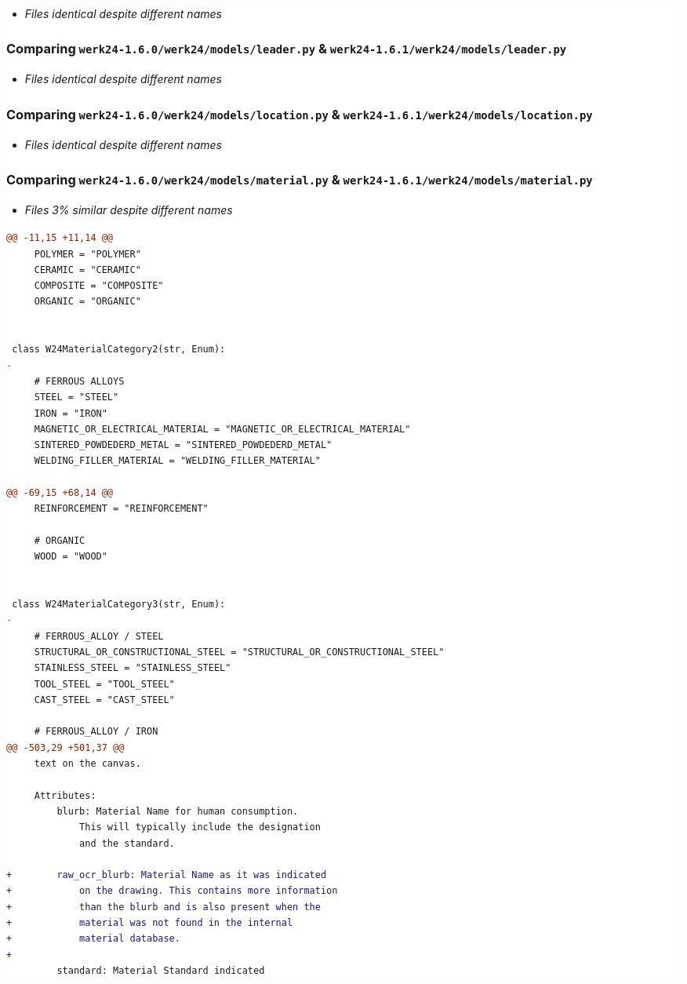  * *Files identical despite different names*

### Comparing `werk24-1.6.0/werk24/models/leader.py` & `werk24-1.6.1/werk24/models/leader.py`

 * *Files identical despite different names*

### Comparing `werk24-1.6.0/werk24/models/location.py` & `werk24-1.6.1/werk24/models/location.py`

 * *Files identical despite different names*

### Comparing `werk24-1.6.0/werk24/models/material.py` & `werk24-1.6.1/werk24/models/material.py`

 * *Files 3% similar despite different names*

```diff
@@ -11,15 +11,14 @@
     POLYMER = "POLYMER"
     CERAMIC = "CERAMIC"
     COMPOSITE = "COMPOSITE"
     ORGANIC = "ORGANIC"
 
 
 class W24MaterialCategory2(str, Enum):
-
     # FERROUS ALLOYS
     STEEL = "STEEL"
     IRON = "IRON"
     MAGNETIC_OR_ELECTRICAL_MATERIAL = "MAGNETIC_OR_ELECTRICAL_MATERIAL"
     SINTERED_POWDEDERD_METAL = "SINTERED_POWDEDERD_METAL"
     WELDING_FILLER_MATERIAL = "WELDING_FILLER_MATERIAL"
 
@@ -69,15 +68,14 @@
     REINFORCEMENT = "REINFORCEMENT"
 
     # ORGANIC
     WOOD = "WOOD"
 
 
 class W24MaterialCategory3(str, Enum):
-
     # FERROUS_ALLOY / STEEL
     STRUCTURAL_OR_CONSTRUCTIONAL_STEEL = "STRUCTURAL_OR_CONSTRUCTIONAL_STEEL"
     STAINLESS_STEEL = "STAINLESS_STEEL"
     TOOL_STEEL = "TOOL_STEEL"
     CAST_STEEL = "CAST_STEEL"
 
     # FERROUS_ALLOY / IRON
@@ -503,29 +501,37 @@
     text on the canvas.
 
     Attributes:
         blurb: Material Name for human consumption.
             This will typically include the designation
             and the standard.
 
+        raw_ocr_blurb: Material Name as it was indicated
+            on the drawing. This contains more information
+            than the blurb and is also present when the
+            material was not found in the internal
+            material database.
+
         standard: Material Standard indicated
```